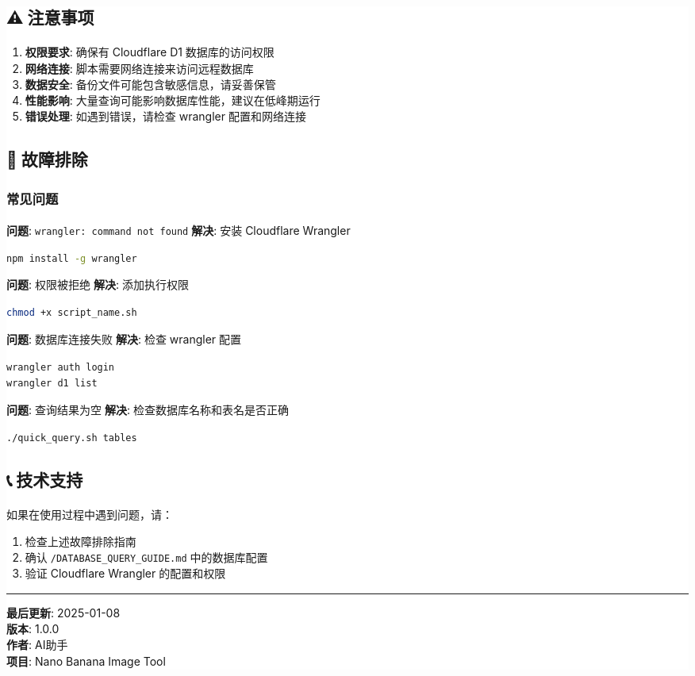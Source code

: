## ⚠️ 注意事项

1. **权限要求**: 确保有 Cloudflare D1 数据库的访问权限
2. **网络连接**: 脚本需要网络连接来访问远程数据库
3. **数据安全**: 备份文件可能包含敏感信息，请妥善保管
4. **性能影响**: 大量查询可能影响数据库性能，建议在低峰期运行
5. **错误处理**: 如遇到错误，请检查 wrangler 配置和网络连接

## 🔧 故障排除

### 常见问题

**问题**: `wrangler: command not found`
**解决**: 安装 Cloudflare Wrangler
```bash
npm install -g wrangler
```

**问题**: 权限被拒绝
**解决**: 添加执行权限
```bash
chmod +x script_name.sh
```

**问题**: 数据库连接失败
**解决**: 检查 wrangler 配置
```bash
wrangler auth login
wrangler d1 list
```

**问题**: 查询结果为空
**解决**: 检查数据库名称和表名是否正确
```bash
./quick_query.sh tables
```

## 📞 技术支持

如果在使用过程中遇到问题，请：
1. 检查上述故障排除指南
2. 确认 `/DATABASE_QUERY_GUIDE.md` 中的数据库配置
3. 验证 Cloudflare Wrangler 的配置和权限

---

**最后更新**: 2025-01-08  
**版本**: 1.0.0  
**作者**: AI助手  
**项目**: Nano Banana Image Tool